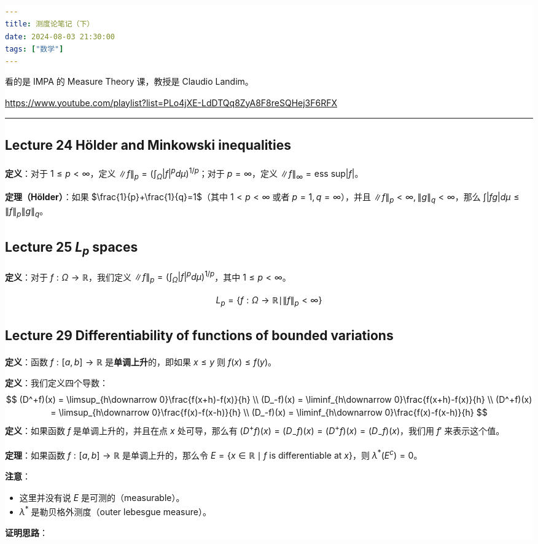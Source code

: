 ```yaml
---
title: 测度论笔记（下）
date: 2024-08-03 21:30:00
tags: ["数学"]
---
```


看的是 IMPA 的 Measure Theory 课，教授是 Claudio Landim。

https://www.youtube.com/playlist?list=PLo4jXE-LdDTQq8ZyA8F8reSQHej3F6RFX

---

## Lecture 24 Hölder and Minkowski inequalities

**定义**：对于 $1 \le p < \infty$，定义 $\|f\|_p = (\int_\Omega |f|^p d\mu)^{1/p}$；对于 $p=\infty$，定义 $\|f\|_\infty = \text{ess sup}|f|$。

**定理（Hölder）**：如果 $\frac{1}{p}+\frac{1}{q}=1$（其中 $1 < p < \infty$ 或者 $p=1, q=\infty$），并且 $\|f\|_p < \infty, \|g\|_q < \infty$，那么 $\int|fg|d\mu \le \|f\|_p\|g\|_q$。

## Lecture 25 $L_p$ spaces

**定义**：对于 $f:\Omega\rightarrow\mathbb{R}$，我们定义 $\|f\|_p = (\int_\Omega |f|^p d\mu)^{1/p}$，其中 $1 \le p < \infty$。

$$
L_p = \{f:\Omega\rightarrow\mathbb{R} \mid \|f\|_p < \infty\}
$$

## Lecture 29 Differentiability of functions of bounded variations

**定义**：函数 $f:[a,b]\rightarrow\mathbb{R}$ 是**单调上升**的，即如果 $x \le y$ 则 $f(x) \le f(y)$。

**定义**：我们定义四个导数：
$$
(D^+f)(x) = \limsup_{h\downarrow 0}\frac{f(x+h)-f(x)}{h} \\
(D_-f)(x) = \liminf_{h\downarrow 0}\frac{f(x+h)-f(x)}{h} \\
(D^+f)(x) = \limsup_{h\downarrow 0}\frac{f(x)-f(x-h)}{h} \\
(D_-f)(x) = \liminf_{h\downarrow 0}\frac{f(x)-f(x-h)}{h}
$$
**定义**：如果函数 $f$ 是单调上升的，并且在点 $x$ 处可导，那么有 $(D^+f)(x) = (D_-f)(x) = (D^+f)(x) = (D_-f)(x)$，我们用 $f'$ 来表示这个值。

**定理**：如果函数 $f:[a,b]\rightarrow\mathbb{R}$ 是单调上升的，那么令 $E = \{x\in\mathbb{R} \mid f \text{ is differentiable at } x\}$，则 $\lambda^*(E^c) = 0$。

**注意**：
* 这里并没有说 $E$ 是可测的（measurable）。
* $\lambda^*$ 是勒贝格外测度（outer lebesgue measure）。

**证明思路**：
